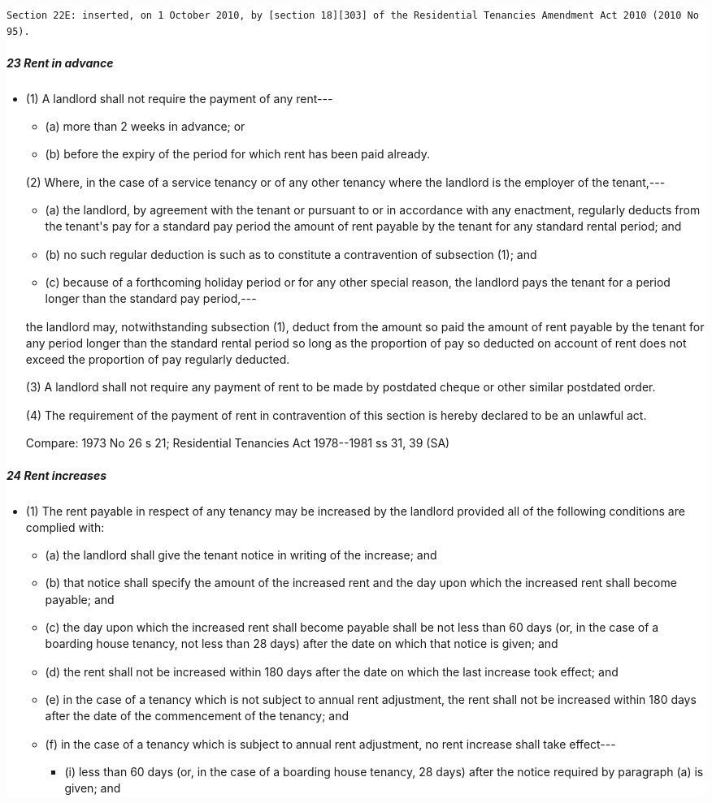     Section 22E: inserted, on 1 October 2010, by [section 18][303] of the Residential Tenancies Amendment Act 2010 (2010 No 95).

##### 23 Rent in advance
    
*   (1) A landlord shall not require the payment of any rent---
        
    *   (a) more than 2 weeks in advance; or
    
    *   (b) before the expiry of the period for which rent has been paid already.
    
    (2) Where, in the case of a service tenancy or of any other tenancy where the landlord is the employer of the tenant,---
        
    *   (a) the landlord, by agreement with the tenant or pursuant to or in accordance with any enactment, regularly deducts from the tenant's pay for a standard pay period the amount of rent payable by the tenant for any standard rental period; and
    
    *   (b) no such regular deduction is such as to constitute a contravention of subsection (1); and
    
    *   (c) because of a forthcoming holiday period or for any other special reason, the landlord pays the tenant for a period longer than the standard pay period,---
    
    the landlord may, notwithstanding subsection (1), deduct from the amount so paid the amount of rent payable by the tenant for any period longer than the standard rental period so long as the proportion of pay so deducted on account of rent does not exceed the proportion of pay regularly deducted.
    
    (3) A landlord shall not require any payment of rent to be made by postdated cheque or other similar postdated order.
    
    (4) The requirement of the payment of rent in contravention of this section is hereby declared to be an unlawful act.
    
    Compare: 1973 No 26 s 21; Residential Tenancies Act 1978--1981 ss 31, 39 (SA)

##### 24 Rent increases
    
*   (1) The rent payable in respect of any tenancy may be increased by the landlord provided all of the following conditions are complied with:
        
    *   (a) the landlord shall give the tenant notice in writing of the increase; and
    
    *   (b) that notice shall specify the amount of the increased rent and the day upon which the increased rent shall become payable; and
    
    *   (c) the day upon which the increased rent shall become payable shall be not less than 60 days (or, in the case of a boarding house tenancy, not less than 28 days) after the date on which that notice is given; and
    
    *   (d) the rent shall not be increased within 180 days after the date on which the last increase took effect; and
    
    *   (e) in the case of a tenancy which is not subject to annual rent adjustment, the rent shall not be increased within 180 days after the date of the commencement of the tenancy; and
    
    *   (f) in the case of a tenancy which is subject to annual rent adjustment, no rent increase shall take effect---
            
        *   (i) less than 60 days (or, in the case of a boarding house tenancy, 28 days) after the notice required by paragraph (a) is given; and
        